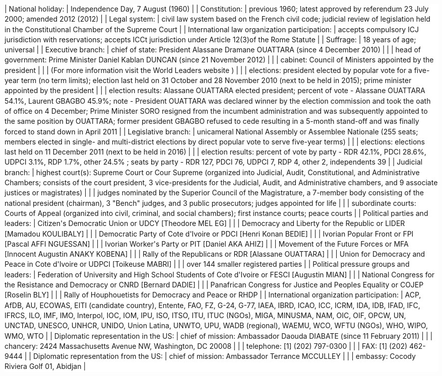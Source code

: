 | National holiday: | Independence Day, 7 August (1960) |
| Constitution: | previous 1960; latest approved by referendum 23 July 2000; amended 2012 (2012) |
| Legal system: | civil law system based on the French civil code; judicial review of legislation held in the Constitutional Chamber of the Supreme Court |
| International law organization participation: | accepts compulsory ICJ jurisdiction with reservations; accepts ICCt jurisdiction under Article 12(3)of the Rome Statute |
| Suffrage: | 18 years of age; universal |
| Executive branch: | chief of state: President Alassane Dramane OUATTARA (since 4 December 2010) |
| | head of government: Prime Minister Daniel Kablan DUNCAN (since 21 November 2012) |
| | cabinet: Council of Ministers appointed by the president |
| | (For more information visit the World Leaders website&nbsp;) |
| | elections: president elected by popular vote for a five-year term (no term limits); election last held on 31 October and 28 November 2010 (next to be held in 2015); prime minister appointed by the president |
| | election results: Alassane OUATTARA elected president; percent of vote - Alassane OUATTARA 54.1%, Laurent GBAGBO 45.9%; note - President OUATTARA was declared winner by the election commission and took the oath of office on 4 December; Prime Minister SORO resigned from the incumbent administration and was subsequently appointed to the same position by OUATTARA; former president GBAGBO refused to cede resulting in a 5-month stand-off and was finally forced to stand down in April 2011 |
| Legislative branch: | unicameral National Assembly or Assemblee Nationale (255 seats; members elected in single- and multi-district elections by direct popular vote to serve five-year terms) |
| | elections: elections last held on 11 December 2011 (next to be held in 2016) |
| | election results: percent of vote by party - RDR 42.1%, PDCI 28.6%, UDPCI 3.1%, RDP 1.7%, other 24.5% ; seats by party - RDR 127, PDCI 76, UDPCI 7, RDP 4, other 2, independents 39 |
| Judicial branch: | highest court(s): Supreme Court or Cour Supreme (organized into Judicial, Audit, Constitutional, and Administrative Chambers; consists of the court president, 3 vice-presidents for the Judicial, Audit, and Administrative chambers, and 9 associate justices or magistrates) |
| | judges nominated by the Superior Council of the Magistrature, a 7-member body consisting of the national president (chairman), 3 "Bench" judges, and 3 public prosecutors; judges appointed for life |
| | subordinate courts: Courts of Appeal (organized into civil, criminal, and social chambers); first instance courts; peace courts |
| Political parties and leaders: | Citizen's Democratic Union or UDCY [Theodore MEL EG] |
| | Democracy and Liberty for the Republic or LIDER [Mamadou KOULIBALY] |
| | Democratic Party of Cote d'Ivoire or PDCI [Henri Konan BEDIE] |
| | Ivorian Popular Front or FPI [Pascal AFFI NGUESSAN] |
| | Ivorian Worker's Party or PIT [Daniel AKA AHIZ] |
| | Movement of the Future Forces or MFA [Innocent Augustin ANAKY KOBENA] |
| | Rally of the Republicans or RDR [Alassane OUATTARA] |
| | Union for Democracy and Peace in Cote d'Ivoire or UDPCI [Toikeuse MABRI] |
| | over 144 smaller registered parties |
| Political pressure groups and leaders: | Federation of University and High School Students of Cote d'Ivoire or FESCI [Augustin MIAN] |
| | National Congress for the Resistance and Democracy or CNRD [Bernard DADIE] |
| | Panafrican Congress for Justice and Peoples Equality or COJEP [Roselin BLY] |
| | Rally of Houphouetists for Democracy and Peace or RHDP |
| International organization participation: | ACP, AfDB, AU, ECOWAS, EITI (candidate country), Entente, FAO, FZ, G-24, G-77, IAEA, IBRD, ICAO, ICC, ICRM, IDA, IDB, IFAD, IFC, IFRCS, ILO, IMF, IMO, Interpol, IOC, IOM, IPU, ISO, ITSO, ITU, ITUC (NGOs), MIGA, MINUSMA, NAM, OIC, OIF, OPCW, UN, UNCTAD, UNESCO, UNHCR, UNIDO, Union Latina, UNWTO, UPU, WADB (regional), WAEMU, WCO, WFTU (NGOs), WHO, WIPO, WMO, WTO |
| Diplomatic representation in the US: | chief of mission: Ambassador Daouda DIABATE (since 11 February 2011) |
| | chancery: 2424 Massachusetts Avenue NW, Washington, DC 20008 |
| | telephone: [1] (202) 797-0300 |
| | FAX: [1] (202) 462-9444 |
| Diplomatic representation from the US: | chief of mission: Ambassador Terrance MCCULLEY |
| | embassy: Cocody Riviera Golf 01, Abidjan |